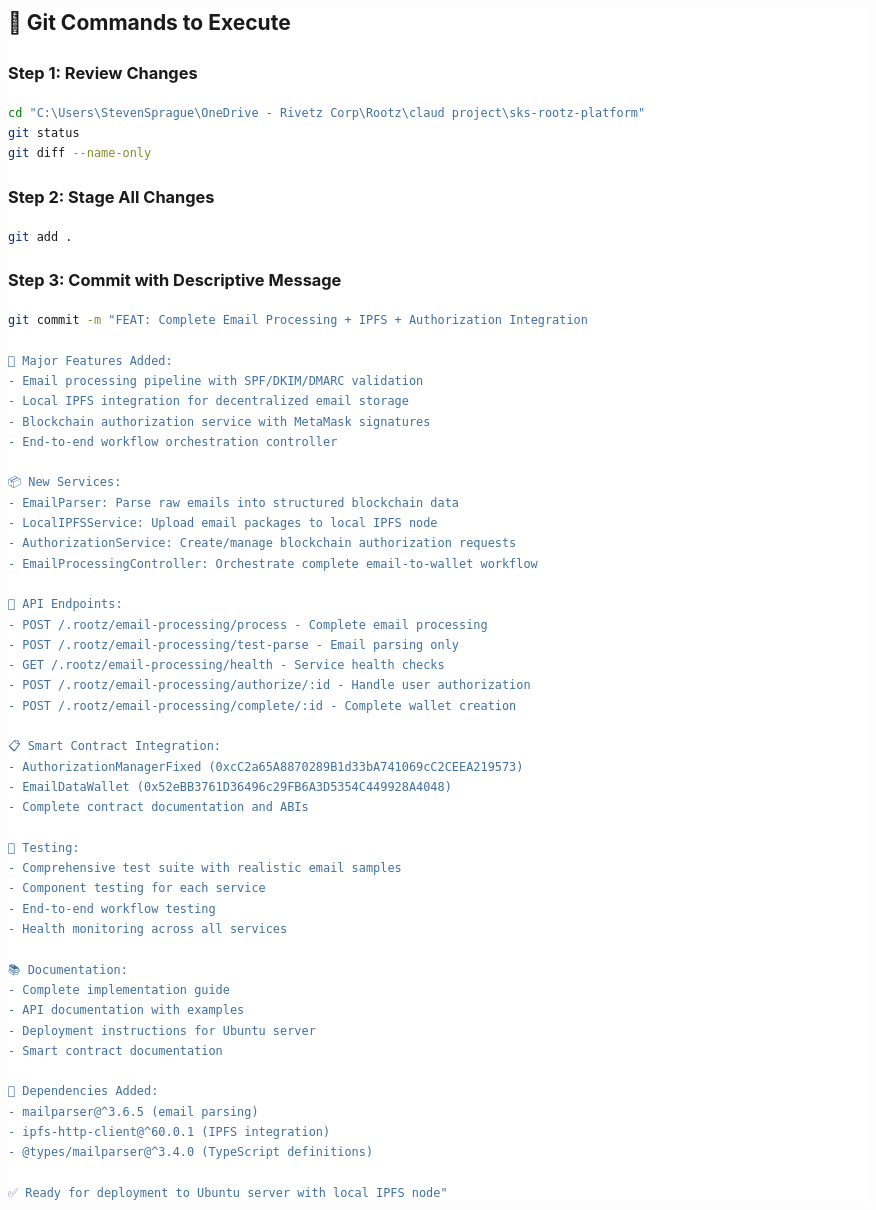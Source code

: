 ## 🔄 Git Commands to Execute

### **Step 1: Review Changes**
```bash
cd "C:\Users\StevenSprague\OneDrive - Rivetz Corp\Rootz\claud project\sks-rootz-platform"
git status
git diff --name-only
```

### **Step 2: Stage All Changes**  
```bash
git add .
```

### **Step 3: Commit with Descriptive Message**
```bash
git commit -m "FEAT: Complete Email Processing + IPFS + Authorization Integration

🚀 Major Features Added:
- Email processing pipeline with SPF/DKIM/DMARC validation
- Local IPFS integration for decentralized email storage  
- Blockchain authorization service with MetaMask signatures
- End-to-end workflow orchestration controller

📦 New Services:
- EmailParser: Parse raw emails into structured blockchain data
- LocalIPFSService: Upload email packages to local IPFS node
- AuthorizationService: Create/manage blockchain authorization requests
- EmailProcessingController: Orchestrate complete email-to-wallet workflow

🔗 API Endpoints:
- POST /.rootz/email-processing/process - Complete email processing
- POST /.rootz/email-processing/test-parse - Email parsing only
- GET /.rootz/email-processing/health - Service health checks
- POST /.rootz/email-processing/authorize/:id - Handle user authorization
- POST /.rootz/email-processing/complete/:id - Complete wallet creation

📋 Smart Contract Integration:
- AuthorizationManagerFixed (0xcC2a65A8870289B1d33bA741069cC2CEEA219573)
- EmailDataWallet (0x52eBB3761D36496c29FB6A3D5354C449928A4048)
- Complete contract documentation and ABIs

🧪 Testing:
- Comprehensive test suite with realistic email samples
- Component testing for each service
- End-to-end workflow testing
- Health monitoring across all services

📚 Documentation:
- Complete implementation guide
- API documentation with examples
- Deployment instructions for Ubuntu server
- Smart contract documentation

🔧 Dependencies Added:
- mailparser@^3.6.5 (email parsing)
- ipfs-http-client@^60.0.1 (IPFS integration)
- @types/mailparser@^3.4.0 (TypeScript definitions)

✅ Ready for deployment to Ubuntu server with local IPFS node"
```
